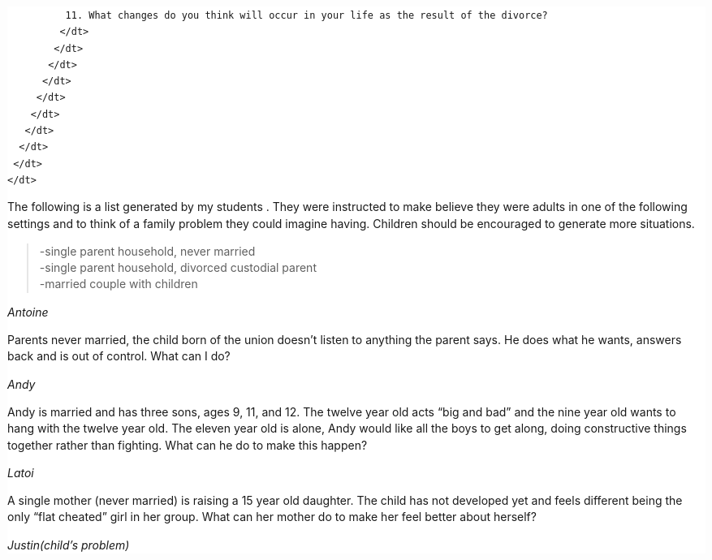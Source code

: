               11. What changes do you think will occur in your life as the result of the divorce?
             </dt>
            </dt>
           </dt>
          </dt>
         </dt>
        </dt>
       </dt>
      </dt>
     </dt>
    </dt>
   </dt>
  </dl>
 </blockquote>
 The following is a list generated by my students . They were instructed to make believe they were adults in one of the following settings and to think of a family problem they could imagine having. Children should be encouraged to generate more situations.
<blockquote>
  <dl>
   <dt>
    -single parent household, never married
    <dt>
     -single parent household, divorced custodial parent
     <dt>
      -married couple with children
     </dt>
    </dt>
   </dt>
  </dl>
 </blockquote>
 <p>
  <i>
   Antoine
  </i>
 </p>
 <p>
  Parents never married, the child born of the union doesn’t listen to anything the parent says. He does what he wants, answers back and is out of control. What can I do?
 </p>
<p>
  <i>
   Andy
  </i>
 </p>
 <p>
  Andy is married and has three sons, ages 9, 11, and 12. The twelve year old acts “big and bad” and the nine year old wants to hang with the twelve year old. The eleven year old is alone, Andy would like all the boys to get along, doing constructive things together rather than fighting. What can he do to make this happen?
 </p>
<p>
  <i>
   Latoi
  </i>
 </p>
 <p>
  A single mother (never married) is raising a 15 year old daughter. The child has not developed yet and feels different being the only “flat cheated” girl in her group. What can her mother do to make her feel better about herself?
 </p>
<p>
  <i>
   Justin(child’s problem)
  </i>